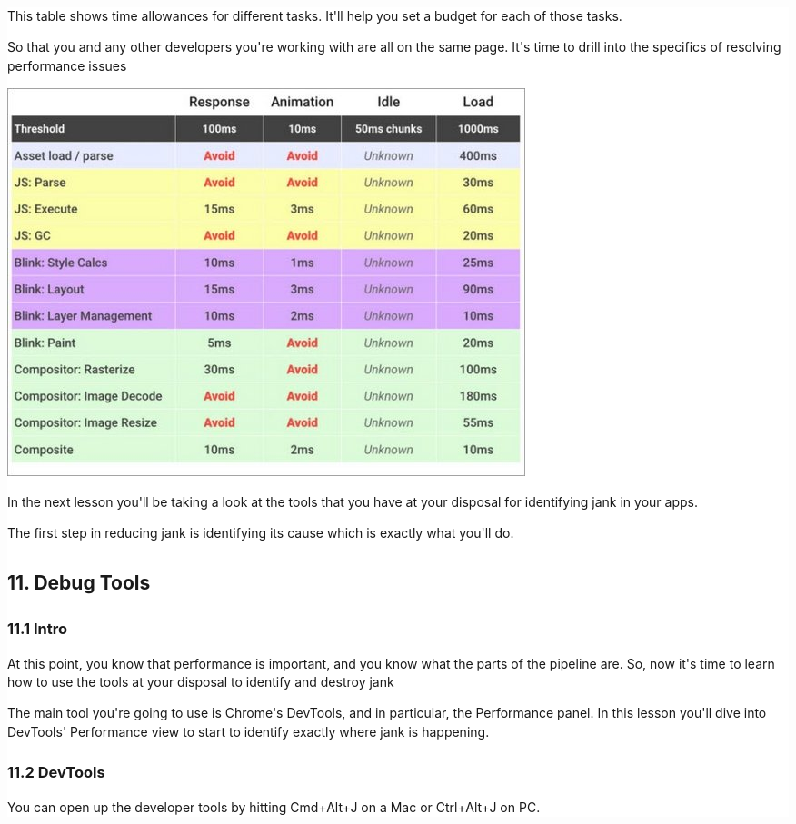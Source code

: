 This table shows time allowances for different tasks. It'll help you set a budget for each of those tasks.

So that you and any other developers you're working with are all on the same page. It's time to drill into the specifics of resolving performance issues

[![bro2-26](../assets/images/bro2-26-small.jpg)](../assets/images/bro2-26.jpg)

In the next lesson you'll be taking a look at the tools that you have at your disposal for identifying jank in your apps.

The first step in reducing jank is identifying its cause which is exactly what you'll do.

## 11. Debug Tools
### 11.1 Intro
At this point, you know that performance is important, and you know what the parts of the pipeline are. So, now it's time to learn how to use the tools at your disposal to identify and destroy jank

The main tool you're going to use is Chrome's DevTools, and in particular, the Performance panel. In this lesson you'll dive into DevTools' Performance view to start to identify exactly where jank is happening.

### 11.2 DevTools
You can open up the developer tools by hitting Cmd+Alt+J on a Mac or Ctrl+Alt+J on PC. 
